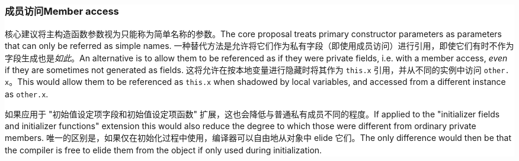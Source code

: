 
### <a name="member-access"></a><span data-ttu-id="b6d3e-184">成员访问</span><span class="sxs-lookup"><span data-stu-id="b6d3e-184">Member access</span></span>

<span data-ttu-id="b6d3e-185">核心建议将主构造函数参数视为只能称为简单名称的参数。</span><span class="sxs-lookup"><span data-stu-id="b6d3e-185">The core proposal treats primary constructor parameters as parameters that can only be referred as simple names.</span></span> <span data-ttu-id="b6d3e-186">一种替代方法是允许将它们作为私有字段（即使用成员访问）进行引用，即使它们有时不作为字段生成也是*如此*。</span><span class="sxs-lookup"><span data-stu-id="b6d3e-186">An alternative is to allow them to be referenced as if they were private fields, i.e. with a member access, *even* if they are sometimes not generated as fields.</span></span> <span data-ttu-id="b6d3e-187">这将允许在按本地变量进行隐藏时将其作为 `this.x` 引用，并从不同的实例中访问 `other.x`。</span><span class="sxs-lookup"><span data-stu-id="b6d3e-187">This would allow them to be referenced as `this.x` when shadowed by local variables, and accessed from a different instance as `other.x`.</span></span>

<span data-ttu-id="b6d3e-188">如果应用于 "初始值设定项字段和初始值设定项函数" 扩展，这也会降低与普通私有成员不同的程度。</span><span class="sxs-lookup"><span data-stu-id="b6d3e-188">If applied to the "initializer fields and initializer functions" extension this would also reduce the degree to which those were different from ordinary private members.</span></span> <span data-ttu-id="b6d3e-189">唯一的区别是，如果仅在初始化过程中使用，编译器可以自由地从对象中 elide 它们。</span><span class="sxs-lookup"><span data-stu-id="b6d3e-189">The only difference would then be that the compiler is free to elide them from the object if only used during initialization.</span></span>

